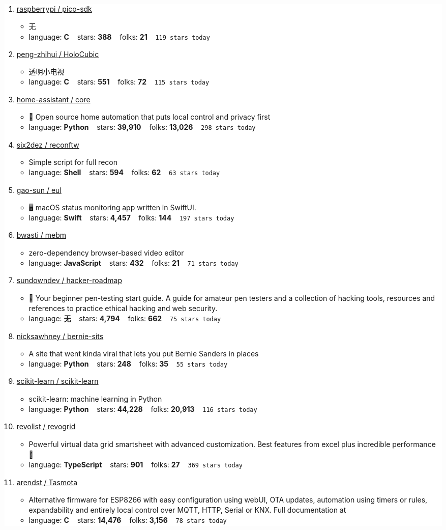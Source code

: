 1. [raspberrypi / pico-sdk](https://github.com/raspberrypi/pico-sdk)
    - 无
    - language: **C** &nbsp;&nbsp; stars: **388** &nbsp;&nbsp; folks: **21**  &nbsp;&nbsp; `119 stars today`

1. [peng-zhihui / HoloCubic](https://github.com/peng-zhihui/HoloCubic)
    - 透明小电视
    - language: **C** &nbsp;&nbsp; stars: **551** &nbsp;&nbsp; folks: **72**  &nbsp;&nbsp; `115 stars today`

1. [home-assistant / core](https://github.com/home-assistant/core)
    - 🏡 Open source home automation that puts local control and privacy first
    - language: **Python** &nbsp;&nbsp; stars: **39,910** &nbsp;&nbsp; folks: **13,026**  &nbsp;&nbsp; `298 stars today`

1. [six2dez / reconftw](https://github.com/six2dez/reconftw)
    - Simple script for full recon
    - language: **Shell** &nbsp;&nbsp; stars: **594** &nbsp;&nbsp; folks: **62**  &nbsp;&nbsp; `63 stars today`

1. [gao-sun / eul](https://github.com/gao-sun/eul)
    - 🖥️ macOS status monitoring app written in SwiftUI.
    - language: **Swift** &nbsp;&nbsp; stars: **4,457** &nbsp;&nbsp; folks: **144**  &nbsp;&nbsp; `197 stars today`

1. [bwasti / mebm](https://github.com/bwasti/mebm)
    - zero-dependency browser-based video editor
    - language: **JavaScript** &nbsp;&nbsp; stars: **432** &nbsp;&nbsp; folks: **21**  &nbsp;&nbsp; `71 stars today`

1. [sundowndev / hacker-roadmap](https://github.com/sundowndev/hacker-roadmap)
    - 📌 Your beginner pen-testing start guide. A guide for amateur pen testers and a collection of hacking tools, resources and references to practice ethical hacking and web security.
    - language: **无** &nbsp;&nbsp; stars: **4,794** &nbsp;&nbsp; folks: **662**  &nbsp;&nbsp; `75 stars today`

1. [nicksawhney / bernie-sits](https://github.com/nicksawhney/bernie-sits)
    - A site that went kinda viral that lets you put Bernie Sanders in places
    - language: **Python** &nbsp;&nbsp; stars: **248** &nbsp;&nbsp; folks: **35**  &nbsp;&nbsp; `55 stars today`

1. [scikit-learn / scikit-learn](https://github.com/scikit-learn/scikit-learn)
    - scikit-learn: machine learning in Python
    - language: **Python** &nbsp;&nbsp; stars: **44,228** &nbsp;&nbsp; folks: **20,913**  &nbsp;&nbsp; `116 stars today`

1. [revolist / revogrid](https://github.com/revolist/revogrid)
    - Powerful virtual data grid smartsheet with advanced customization. Best features from excel plus incredible performance 🔋
    - language: **TypeScript** &nbsp;&nbsp; stars: **901** &nbsp;&nbsp; folks: **27**  &nbsp;&nbsp; `369 stars today`

1. [arendst / Tasmota](https://github.com/arendst/Tasmota)
    - Alternative firmware for ESP8266 with easy configuration using webUI, OTA updates, automation using timers or rules, expandability and entirely local control over MQTT, HTTP, Serial or KNX. Full documentation at
    - language: **C** &nbsp;&nbsp; stars: **14,476** &nbsp;&nbsp; folks: **3,156**  &nbsp;&nbsp; `78 stars today`
